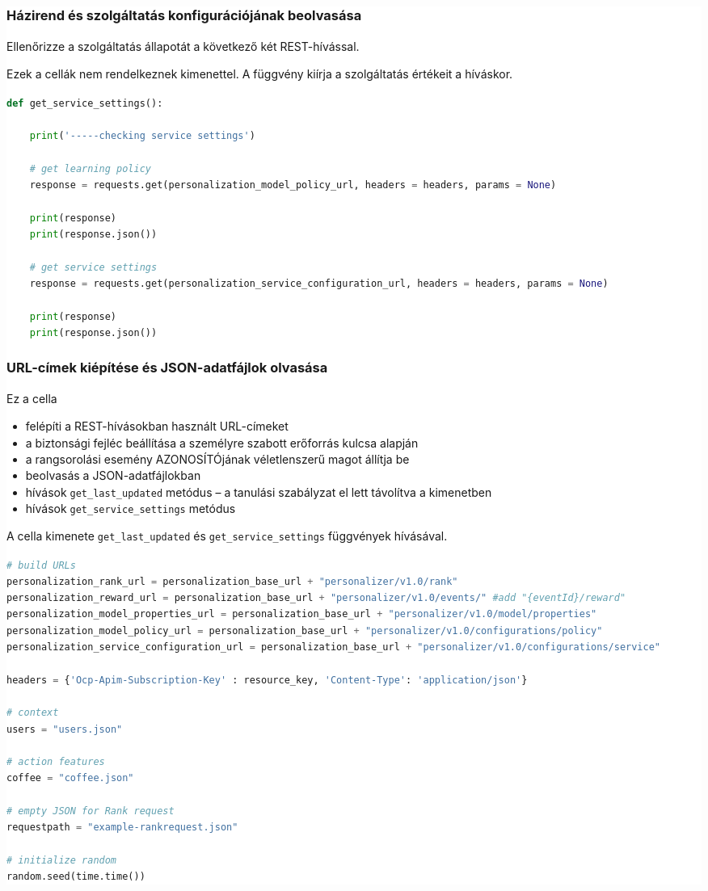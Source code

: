 ### <a name="get-policy-and-service-configuration"></a>Házirend és szolgáltatás konfigurációjának beolvasása

Ellenőrizze a szolgáltatás állapotát a következő két REST-hívással.

Ezek a cellák nem rendelkeznek kimenettel. A függvény kiírja a szolgáltatás értékeit a híváskor.

```python
def get_service_settings():
    
    print('-----checking service settings')
    
    # get learning policy
    response = requests.get(personalization_model_policy_url, headers = headers, params = None)
    
    print(response)
    print(response.json())
    
    # get service settings
    response = requests.get(personalization_service_configuration_url, headers = headers, params = None)
    
    print(response)
    print(response.json())
```

### <a name="construct-urls-and-read-json-data-files"></a>URL-címek kiépítése és JSON-adatfájlok olvasása

Ez a cella 

* felépíti a REST-hívásokban használt URL-címeket 
* a biztonsági fejléc beállítása a személyre szabott erőforrás kulcsa alapján 
* a rangsorolási esemény AZONOSÍTÓjának véletlenszerű magot állítja be
* beolvasás a JSON-adatfájlokban
* hívások `get_last_updated` metódus – a tanulási szabályzat el lett távolítva a kimenetben
* hívások `get_service_settings` metódus

A cella kimenete `get_last_updated` és `get_service_settings` függvények hívásával.

```python
# build URLs
personalization_rank_url = personalization_base_url + "personalizer/v1.0/rank"
personalization_reward_url = personalization_base_url + "personalizer/v1.0/events/" #add "{eventId}/reward"
personalization_model_properties_url = personalization_base_url + "personalizer/v1.0/model/properties"
personalization_model_policy_url = personalization_base_url + "personalizer/v1.0/configurations/policy"
personalization_service_configuration_url = personalization_base_url + "personalizer/v1.0/configurations/service"

headers = {'Ocp-Apim-Subscription-Key' : resource_key, 'Content-Type': 'application/json'}

# context
users = "users.json"

# action features
coffee = "coffee.json"

# empty JSON for Rank request
requestpath = "example-rankrequest.json"

# initialize random
random.seed(time.time())

```